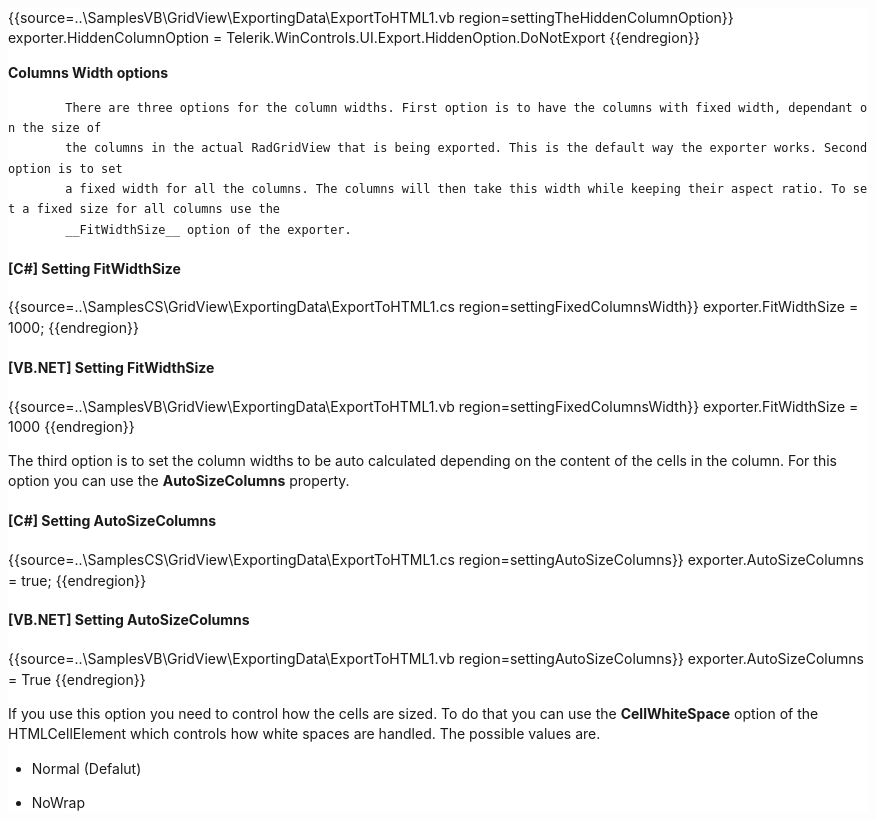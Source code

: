 {{source=..\SamplesVB\GridView\ExportingData\ExportToHTML1.vb region=settingTheHiddenColumnOption}}
	        exporter.HiddenColumnOption = Telerik.WinControls.UI.Export.HiddenOption.DoNotExport
	{{endregion}}



__Columns Width options__
          
            There are three options for the column widths. First option is to have the columns with fixed width, dependant on the size of
            the columns in the actual RadGridView that is being exported. This is the default way the exporter works. Second option is to set
            a fixed width for all the columns. The columns will then take this width while keeping their aspect ratio. To set a fixed size for all columns use the
            __FitWidthSize__ option of the exporter.
          
        

#### __[C#] Setting FitWidthSize__

{{source=..\SamplesCS\GridView\ExportingData\ExportToHTML1.cs region=settingFixedColumnsWidth}}
	            exporter.FitWidthSize = 1000;
	{{endregion}}



#### __[VB.NET] Setting FitWidthSize__

{{source=..\SamplesVB\GridView\ExportingData\ExportToHTML1.vb region=settingFixedColumnsWidth}}
	        exporter.FitWidthSize = 1000
	{{endregion}}



The third option is to set the column widths to be auto calculated depending on the content of the cells in the column. For this option you can use the 
          __AutoSizeColumns__ property.
        

#### __[C#] Setting AutoSizeColumns__

{{source=..\SamplesCS\GridView\ExportingData\ExportToHTML1.cs region=settingAutoSizeColumns}}
	            exporter.AutoSizeColumns = true;
	{{endregion}}



#### __[VB.NET] Setting AutoSizeColumns__

{{source=..\SamplesVB\GridView\ExportingData\ExportToHTML1.vb region=settingAutoSizeColumns}}
	        exporter.AutoSizeColumns = True
	{{endregion}}



If you use this option you need to control how the cells are sized. To do that you can use the __CellWhiteSpace__ option of
        the HTMLCellElement which controls how white spaces are handled. The possible values are. 

* Normal (Defalut)

* NoWrap
